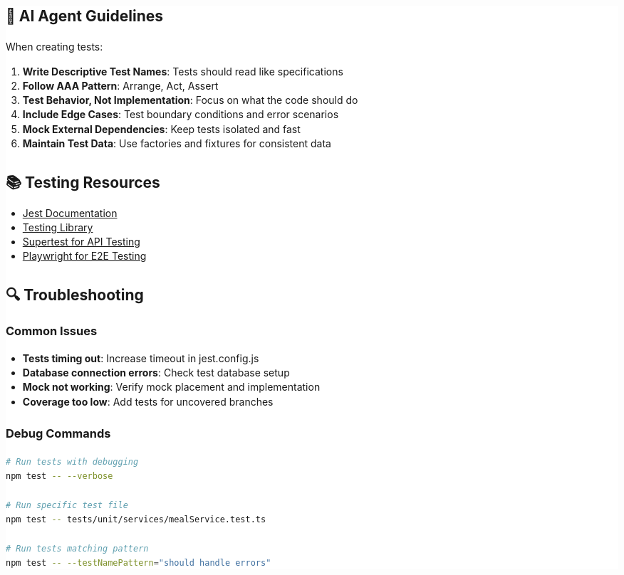 ## 🎯 AI Agent Guidelines

When creating tests:

1. **Write Descriptive Test Names**: Tests should read like specifications
2. **Follow AAA Pattern**: Arrange, Act, Assert
3. **Test Behavior, Not Implementation**: Focus on what the code should do
4. **Include Edge Cases**: Test boundary conditions and error scenarios
5. **Mock External Dependencies**: Keep tests isolated and fast
6. **Maintain Test Data**: Use factories and fixtures for consistent data

## 📚 Testing Resources

- [Jest Documentation](https://jestjs.io/docs/getting-started)
- [Testing Library](https://testing-library.com/)
- [Supertest for API Testing](https://github.com/visionmedia/supertest)
- [Playwright for E2E Testing](https://playwright.dev/)

## 🔍 Troubleshooting

### Common Issues

- **Tests timing out**: Increase timeout in jest.config.js
- **Database connection errors**: Check test database setup
- **Mock not working**: Verify mock placement and implementation
- **Coverage too low**: Add tests for uncovered branches

### Debug Commands

```bash
# Run tests with debugging
npm test -- --verbose

# Run specific test file
npm test -- tests/unit/services/mealService.test.ts

# Run tests matching pattern
npm test -- --testNamePattern="should handle errors"
```
